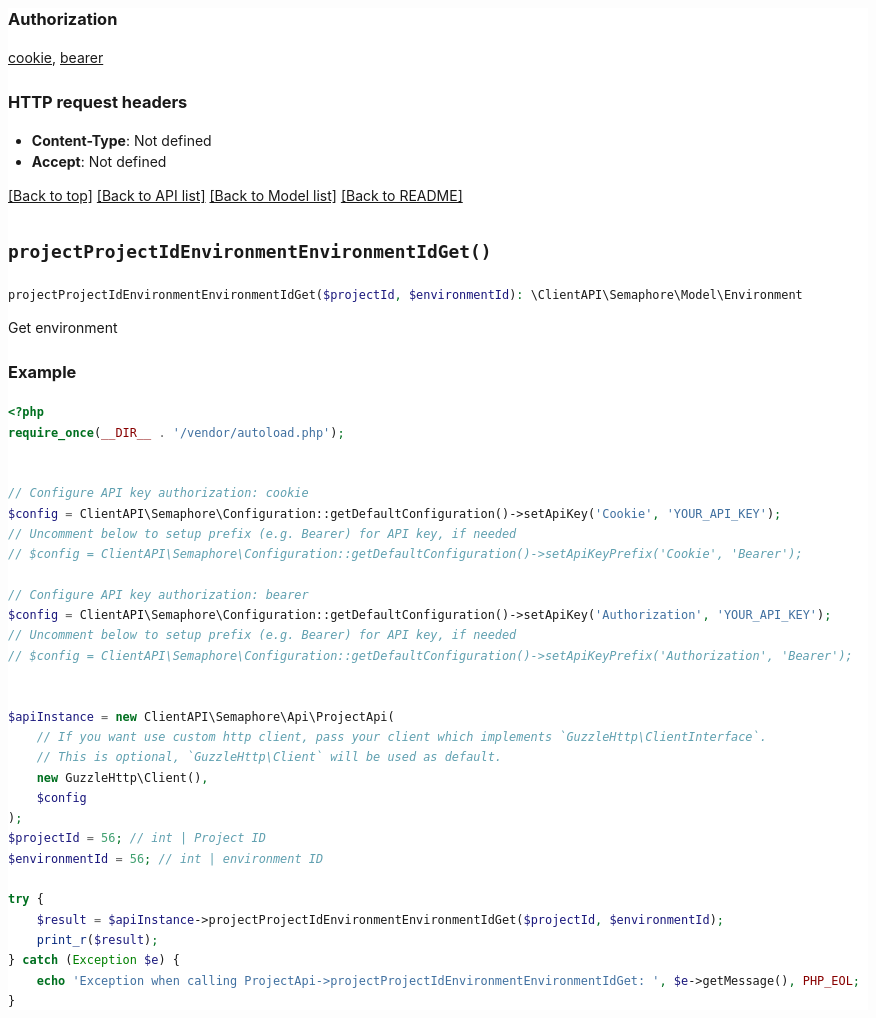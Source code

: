 ### Authorization

[cookie](../../README.md#cookie), [bearer](../../README.md#bearer)

### HTTP request headers

- **Content-Type**: Not defined
- **Accept**: Not defined

[[Back to top]](#) [[Back to API list]](../../README.md#endpoints)
[[Back to Model list]](../../README.md#models)
[[Back to README]](../../README.md)

## `projectProjectIdEnvironmentEnvironmentIdGet()`

```php
projectProjectIdEnvironmentEnvironmentIdGet($projectId, $environmentId): \ClientAPI\Semaphore\Model\Environment
```

Get environment

### Example

```php
<?php
require_once(__DIR__ . '/vendor/autoload.php');


// Configure API key authorization: cookie
$config = ClientAPI\Semaphore\Configuration::getDefaultConfiguration()->setApiKey('Cookie', 'YOUR_API_KEY');
// Uncomment below to setup prefix (e.g. Bearer) for API key, if needed
// $config = ClientAPI\Semaphore\Configuration::getDefaultConfiguration()->setApiKeyPrefix('Cookie', 'Bearer');

// Configure API key authorization: bearer
$config = ClientAPI\Semaphore\Configuration::getDefaultConfiguration()->setApiKey('Authorization', 'YOUR_API_KEY');
// Uncomment below to setup prefix (e.g. Bearer) for API key, if needed
// $config = ClientAPI\Semaphore\Configuration::getDefaultConfiguration()->setApiKeyPrefix('Authorization', 'Bearer');


$apiInstance = new ClientAPI\Semaphore\Api\ProjectApi(
    // If you want use custom http client, pass your client which implements `GuzzleHttp\ClientInterface`.
    // This is optional, `GuzzleHttp\Client` will be used as default.
    new GuzzleHttp\Client(),
    $config
);
$projectId = 56; // int | Project ID
$environmentId = 56; // int | environment ID

try {
    $result = $apiInstance->projectProjectIdEnvironmentEnvironmentIdGet($projectId, $environmentId);
    print_r($result);
} catch (Exception $e) {
    echo 'Exception when calling ProjectApi->projectProjectIdEnvironmentEnvironmentIdGet: ', $e->getMessage(), PHP_EOL;
}
```
